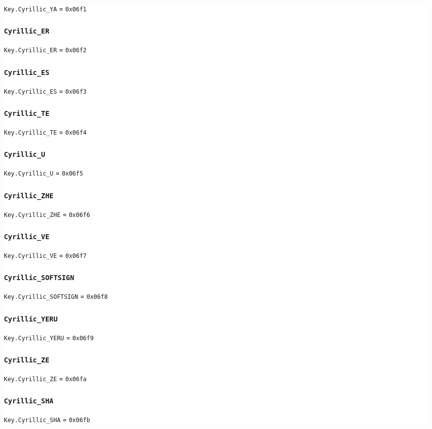 `Key.Cyrillic_YA` = `0x06f1`



### `Cyrillic_ER`

`Key.Cyrillic_ER` = `0x06f2`



### `Cyrillic_ES`

`Key.Cyrillic_ES` = `0x06f3`



### `Cyrillic_TE`

`Key.Cyrillic_TE` = `0x06f4`



### `Cyrillic_U`

`Key.Cyrillic_U` = `0x06f5`



### `Cyrillic_ZHE`

`Key.Cyrillic_ZHE` = `0x06f6`



### `Cyrillic_VE`

`Key.Cyrillic_VE` = `0x06f7`



### `Cyrillic_SOFTSIGN`

`Key.Cyrillic_SOFTSIGN` = `0x06f8`



### `Cyrillic_YERU`

`Key.Cyrillic_YERU` = `0x06f9`



### `Cyrillic_ZE`

`Key.Cyrillic_ZE` = `0x06fa`



### `Cyrillic_SHA`

`Key.Cyrillic_SHA` = `0x06fb`

